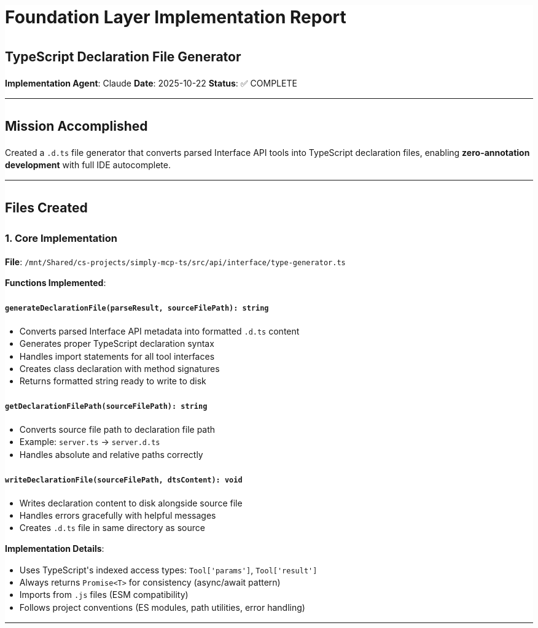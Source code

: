 # Foundation Layer Implementation Report
## TypeScript Declaration File Generator

**Implementation Agent**: Claude
**Date**: 2025-10-22
**Status**: ✅ COMPLETE

---

## Mission Accomplished

Created a `.d.ts` file generator that converts parsed Interface API tools into TypeScript declaration files, enabling **zero-annotation development** with full IDE autocomplete.

---

## Files Created

### 1. Core Implementation
**File**: `/mnt/Shared/cs-projects/simply-mcp-ts/src/api/interface/type-generator.ts`

**Functions Implemented**:

#### `generateDeclarationFile(parseResult, sourceFilePath): string`
- Converts parsed Interface API metadata into formatted `.d.ts` content
- Generates proper TypeScript declaration syntax
- Handles import statements for all tool interfaces
- Creates class declaration with method signatures
- Returns formatted string ready to write to disk

#### `getDeclarationFilePath(sourceFilePath): string`
- Converts source file path to declaration file path
- Example: `server.ts` → `server.d.ts`
- Handles absolute and relative paths correctly

#### `writeDeclarationFile(sourceFilePath, dtsContent): void`
- Writes declaration content to disk alongside source file
- Handles errors gracefully with helpful messages
- Creates `.d.ts` file in same directory as source

**Implementation Details**:
- Uses TypeScript's indexed access types: `Tool['params']`, `Tool['result']`
- Always returns `Promise<T>` for consistency (async/await pattern)
- Imports from `.js` files (ESM compatibility)
- Follows project conventions (ES modules, path utilities, error handling)

---
